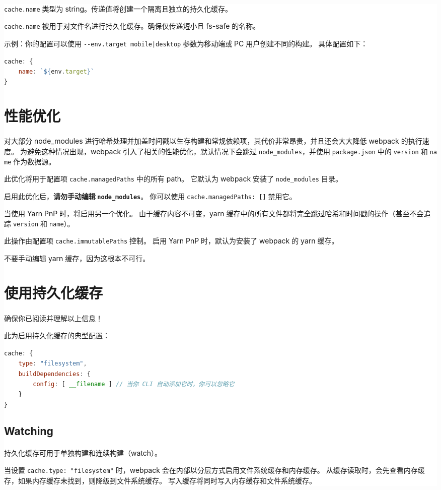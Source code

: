 `cache.name` 类型为 string。传递值将创建一个隔离且独立的持久化缓存。

`cache.name` 被用于对文件名进行持久化缓存。确保仅传递短小且 fs-safe 的名称。

示例：你的配置可以使用 `--env.target mobile|desktop` 参数为移动端或 PC 用户创建不同的构建。
具体配置如下：

``` js
cache: {
    name: `${env.target}`
}
```

# 性能优化

对大部分 node_modules 进行哈希处理并加盖时间戳以生存构建和常规依赖项，其代价非常昂贵，并且还会大大降低 webpack 的执行速度。
为避免这种情况出现，webpack 引入了相关的性能优化，默认情况下会跳过 `node_modules`，并使用 `package.json` 中的 `version` 和 `name` 作为数据源。

此优化将用于配置项 `cache.managedPaths` 中的所有 path。
它默认为 webpack 安装了 `node_modules` 目录。

启用此优化后，**请勿手动编辑 `node_modules`**。
你可以使用 `cache.managedPaths: []` 禁用它。

当使用 Yarn PnP 时，将启用另一个优化。
由于缓存内容不可变，yarn 缓存中的所有文件都将完全跳过哈希和时间戳的操作（甚至不会追踪 `version` 和 `name`）。

此操作由配置项 `cache.immutablePaths` 控制。
启用 Yarn PnP 时，默认为安装了 webpack 的 yarn 缓存。

不要手动编辑 yarn 缓存，因为这根本不可行。

# 使用持久化缓存

确保你已阅读并理解以上信息！

此为启用持久化缓存的典型配置：

``` js
cache: {
    type: "filesystem",
    buildDependencies: {
        config: [ __filename ] // 当你 CLI 自动添加它时，你可以忽略它
    }
}
```

## Watching

持久化缓存可用于单独构建和连续构建（watch）。

当设置 `cache.type: "filesystem"` 时，webpack 会在内部以分层方式启用文件系统缓存和内存缓存。
从缓存读取时，会先查看内存缓存，如果内存缓存未找到，则降级到文件系统缓存。
写入缓存将同时写入内存缓存和文件系统缓存。
